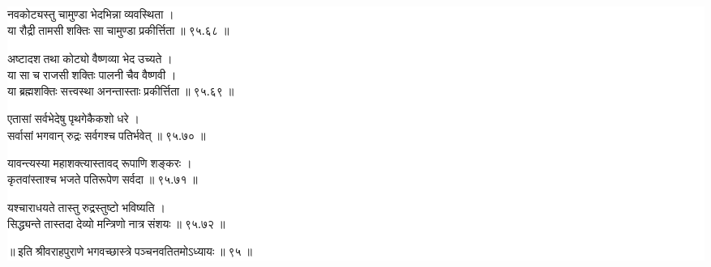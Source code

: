 नवकोट्यस्तु चामुण्डा भेदभिन्ना व्यवस्थिता ।  
या रौद्री तामसी शक्तिः सा चामुण्डा प्रकीर्त्तिता ॥ ९५.६८ ॥  
  
अष्टादश तथा कोट्यो वैष्णव्या भेद उच्यते ।  
या सा च राजसी शक्तिः पालनी चैव वैष्णवी ।  
या ब्रह्मशक्तिः सत्त्वस्था अनन्तास्ताः प्रकीर्त्तिता ॥ ९५.६९ ॥  
  
एतासां सर्वभेदेषु पृथगेकैकशो धरे ।  
सर्वासां भगवान् रुद्रः सर्वगश्च पतिर्भवेत् ॥ ९५.७० ॥  
  
यावन्त्यस्या महाशक्त्यास्तावद् रूपाणि शङ्करः ।  
कृतवांस्ताश्च भजते पतिरूपेण सर्वदा ॥ ९५.७१ ॥  
  
यश्चाराधयते तास्तु रुद्रस्तुष्टो भविष्यति ।  
सिद्ध्यन्ते तास्तदा देव्यो मन्त्रिणो नात्र संशयः ॥ ९५.७२ ॥  
  
॥ इति श्रीवराहपुराणे भगवच्छास्त्रे पञ्चनवतितमोऽध्यायः ॥ ९५ ॥